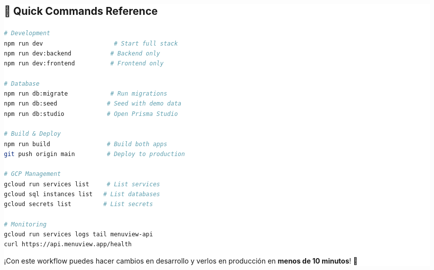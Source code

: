 
## 🚀 Quick Commands Reference

```bash
# Development
npm run dev                    # Start full stack
npm run dev:backend           # Backend only
npm run dev:frontend          # Frontend only

# Database
npm run db:migrate            # Run migrations
npm run db:seed              # Seed with demo data
npm run db:studio            # Open Prisma Studio

# Build & Deploy
npm run build                # Build both apps
git push origin main         # Deploy to production

# GCP Management
gcloud run services list     # List services
gcloud sql instances list   # List databases
gcloud secrets list         # List secrets

# Monitoring
gcloud run services logs tail menuview-api
curl https://api.menuview.app/health
```

¡Con este workflow puedes hacer cambios en desarrollo y verlos en producción en **menos de 10 minutos**! 🚀 
